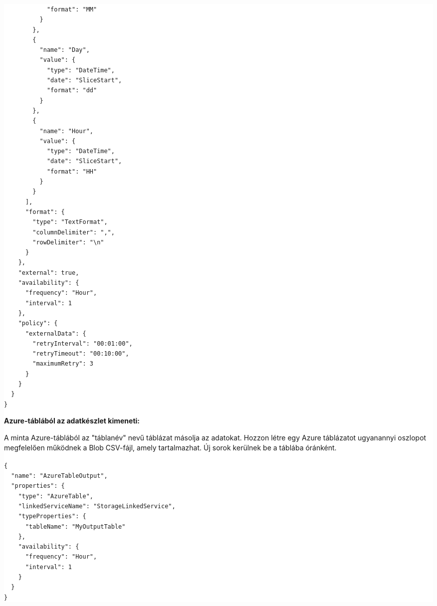                 "format": "MM"
              }
            },
            {
              "name": "Day",
              "value": {
                "type": "DateTime",
                "date": "SliceStart",
                "format": "dd"
              }
            },
            {
              "name": "Hour",
              "value": {
                "type": "DateTime",
                "date": "SliceStart",
                "format": "HH"
              }
            }
          ],
          "format": {
            "type": "TextFormat",
            "columnDelimiter": ",",
            "rowDelimiter": "\n"
          }
        },
        "external": true,
        "availability": {
          "frequency": "Hour",
          "interval": 1
        },
        "policy": {
          "externalData": {
            "retryInterval": "00:01:00",
            "retryTimeout": "00:10:00",
            "maximumRetry": 3
          }
        }
      }
    }

**Azure-táblából az adatkészlet kimeneti:**

A minta Azure-táblából az "táblanév" nevű táblázat másolja az adatokat. Hozzon létre egy Azure táblázatot ugyanannyi oszlopot megfelelően működnek a Blob CSV-fájl, amely tartalmazhat. Új sorok kerülnek be a táblába óránként. 

    {
      "name": "AzureTableOutput",
      "properties": {
        "type": "AzureTable",
        "linkedServiceName": "StorageLinkedService",
        "typeProperties": {
          "tableName": "MyOutputTable"
        },
        "availability": {
          "frequency": "Hour",
          "interval": 1
        }
      }
    }
